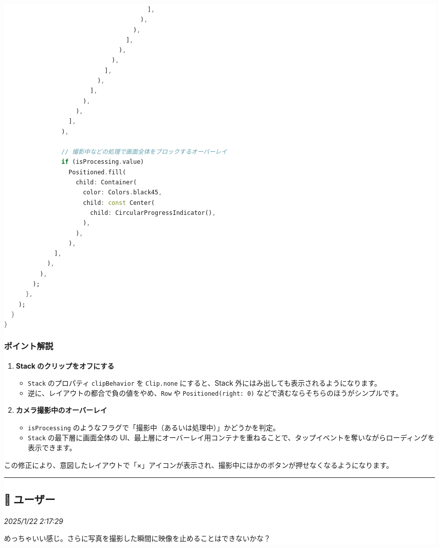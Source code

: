 ```dart
                                        ],
                                      ),
                                    ),
                                  ],
                                ),
                              ),
                            ],
                          ),
                        ],
                      ),
                    ),
                  ],
                ),

                // 撮影中などの処理で画面全体をブロックするオーバーレイ
                if (isProcessing.value)
                  Positioned.fill(
                    child: Container(
                      color: Colors.black45,
                      child: const Center(
                        child: CircularProgressIndicator(),
                      ),
                    ),
                  ),
              ],
            ),
          ),
        );
      },
    );
  }
}
```

### ポイント解説

1. **Stack のクリップをオフにする**  
   - `Stack` のプロパティ `clipBehavior` を `Clip.none` にすると、Stack 外にはみ出しても表示されるようになります。  
   - 逆に、レイアウトの都合で負の値をやめ、`Row` や `Positioned(right: 0)` などで済むならそちらのほうがシンプルです。

2. **カメラ撮影中のオーバーレイ**  
   - `isProcessing` のようなフラグで「撮影中（あるいは処理中）」かどうかを判定。  
   - `Stack` の最下層に画面全体の UI、最上層にオーバーレイ用コンテナを重ねることで、タップイベントを奪いながらローディングを表示できます。

この修正により、意図したレイアウトで「×」アイコンが表示され、撮影中にほかのボタンが押せなくなるようになります。

---

## 👤 ユーザー
*2025/1/22 2:17:29*

めっちゃいい感じ。さらに写真を撮影した瞬間に映像を止めることはできないかな？
